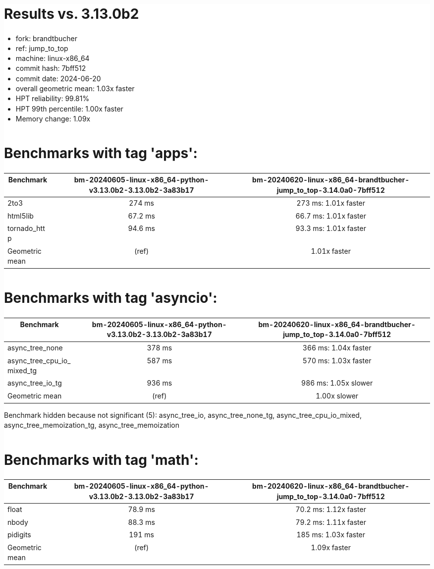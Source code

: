 # Results vs. 3.13.0b2

- fork: brandtbucher
- ref: jump_to_top
- machine: linux-x86_64
- commit hash: 7bff512
- commit date: 2024-06-20
- overall geometric mean: 1.03x faster
- HPT reliability: 99.81%
- HPT 99th percentile: 1.00x faster
- Memory change: 1.09x

Benchmarks with tag 'apps':
===========================

| Benchmark      | bm-20240605-linux-x86_64-python-v3.13.0b2-3.13.0b2-3a83b17 | bm-20240620-linux-x86_64-brandtbucher-jump_to_top-3.14.0a0-7bff512 |
|----------------|:----------------------------------------------------------:|:------------------------------------------------------------------:|
| 2to3           | 274 ms                                                     | 273 ms: 1.01x faster                                               |
| html5lib       | 67.2 ms                                                    | 66.7 ms: 1.01x faster                                              |
| tornado_http   | 94.6 ms                                                    | 93.3 ms: 1.01x faster                                              |
| Geometric mean | (ref)                                                      | 1.01x faster                                                       |

Benchmarks with tag 'asyncio':
==============================

| Benchmark                  | bm-20240605-linux-x86_64-python-v3.13.0b2-3.13.0b2-3a83b17 | bm-20240620-linux-x86_64-brandtbucher-jump_to_top-3.14.0a0-7bff512 |
|----------------------------|:----------------------------------------------------------:|:------------------------------------------------------------------:|
| async_tree_none            | 378 ms                                                     | 366 ms: 1.04x faster                                               |
| async_tree_cpu_io_mixed_tg | 587 ms                                                     | 570 ms: 1.03x faster                                               |
| async_tree_io_tg           | 936 ms                                                     | 986 ms: 1.05x slower                                               |
| Geometric mean             | (ref)                                                      | 1.00x slower                                                       |

Benchmark hidden because not significant (5): async_tree_io, async_tree_none_tg, async_tree_cpu_io_mixed, async_tree_memoization_tg, async_tree_memoization

Benchmarks with tag 'math':
===========================

| Benchmark      | bm-20240605-linux-x86_64-python-v3.13.0b2-3.13.0b2-3a83b17 | bm-20240620-linux-x86_64-brandtbucher-jump_to_top-3.14.0a0-7bff512 |
|----------------|:----------------------------------------------------------:|:------------------------------------------------------------------:|
| float          | 78.9 ms                                                    | 70.2 ms: 1.12x faster                                              |
| nbody          | 88.3 ms                                                    | 79.2 ms: 1.11x faster                                              |
| pidigits       | 191 ms                                                     | 185 ms: 1.03x faster                                               |
| Geometric mean | (ref)                                                      | 1.09x faster                                                       |
